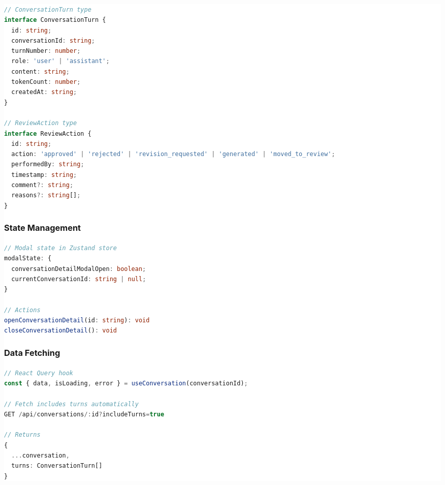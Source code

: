 ```typescript
// ConversationTurn type
interface ConversationTurn {
  id: string;
  conversationId: string;
  turnNumber: number;
  role: 'user' | 'assistant';
  content: string;
  tokenCount: number;
  createdAt: string;
}

// ReviewAction type
interface ReviewAction {
  id: string;
  action: 'approved' | 'rejected' | 'revision_requested' | 'generated' | 'moved_to_review';
  performedBy: string;
  timestamp: string;
  comment?: string;
  reasons?: string[];
}
```

### State Management

```typescript
// Modal state in Zustand store
modalState: {
  conversationDetailModalOpen: boolean;
  currentConversationId: string | null;
}

// Actions
openConversationDetail(id: string): void
closeConversationDetail(): void
```

### Data Fetching

```typescript
// React Query hook
const { data, isLoading, error } = useConversation(conversationId);

// Fetch includes turns automatically
GET /api/conversations/:id?includeTurns=true

// Returns
{
  ...conversation,
  turns: ConversationTurn[]
}
```
